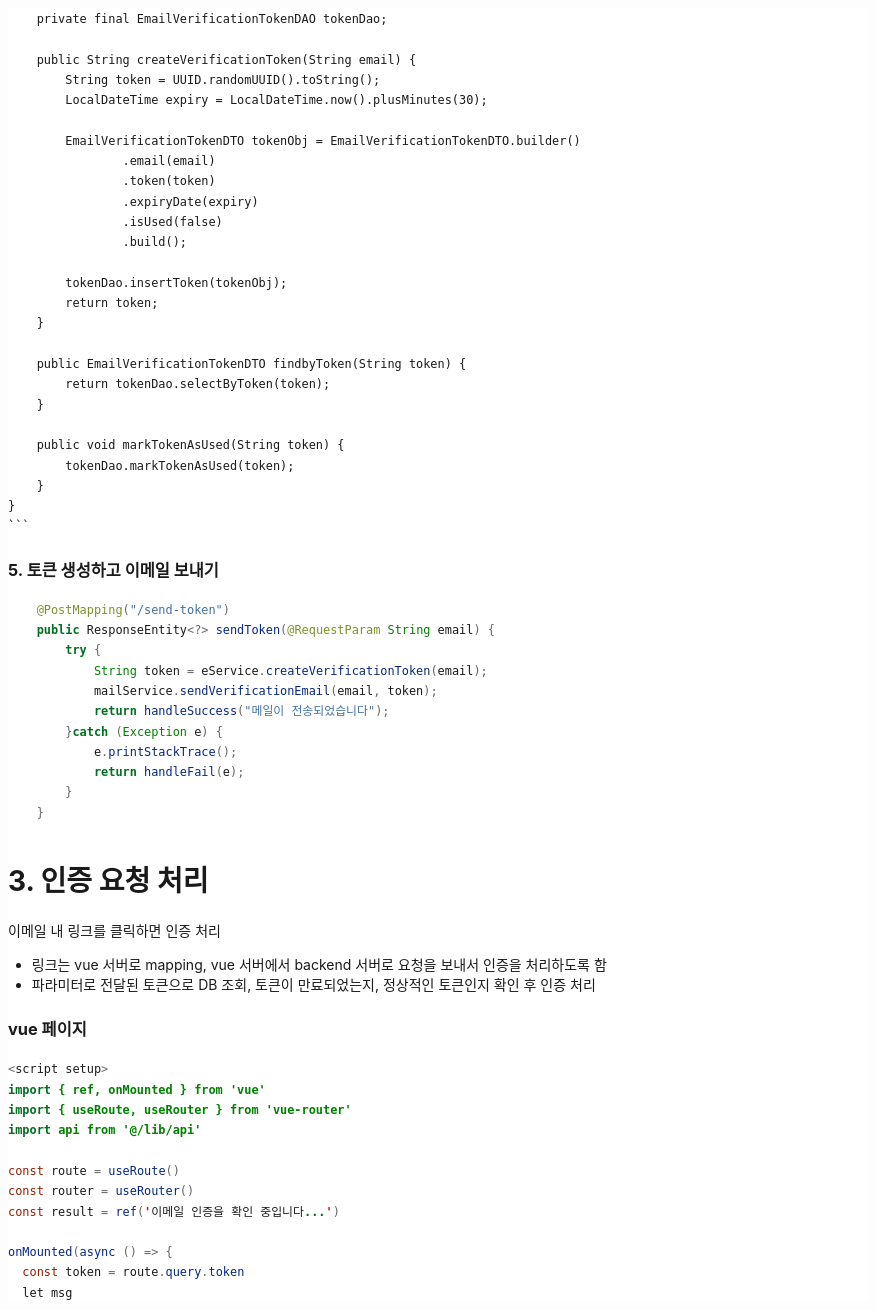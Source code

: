         private final EmailVerificationTokenDAO tokenDao;
    
        public String createVerificationToken(String email) {
            String token = UUID.randomUUID().toString();
            LocalDateTime expiry = LocalDateTime.now().plusMinutes(30);
    
            EmailVerificationTokenDTO tokenObj = EmailVerificationTokenDTO.builder()
                    .email(email)
                    .token(token)
                    .expiryDate(expiry)
                    .isUsed(false)
                    .build();
    
            tokenDao.insertToken(tokenObj);
            return token;
        }
        
        public EmailVerificationTokenDTO findbyToken(String token) {
        	return tokenDao.selectByToken(token);
        }
        
        public void markTokenAsUsed(String token) {
        	tokenDao.markTokenAsUsed(token);
        }
    }
    ```
    

### 5. 토큰 생성하고 이메일 보내기

```java
	@PostMapping("/send-token")
	public ResponseEntity<?> sendToken(@RequestParam String email) {
		try {
			String token = eService.createVerificationToken(email);
			mailService.sendVerificationEmail(email, token);
			return handleSuccess("메일이 전송되었습니다");
		}catch (Exception e) {
			e.printStackTrace();
			return handleFail(e);
		}
	}
```

# 3. 인증 요청 처리

이메일 내 링크를 클릭하면 인증 처리

- 링크는 vue 서버로 mapping, vue 서버에서 backend 서버로 요청을 보내서 인증을 처리하도록 함
- 파라미터로 전달된 토큰으로 DB 조회, 토큰이 만료되었는지, 정상적인 토큰인지 확인 후 인증 처리

### vue 페이지

```java
<script setup>
import { ref, onMounted } from 'vue'
import { useRoute, useRouter } from 'vue-router'
import api from '@/lib/api'

const route = useRoute()
const router = useRouter()
const result = ref('이메일 인증을 확인 중입니다...')

onMounted(async () => {
  const token = route.query.token
  let msg

```